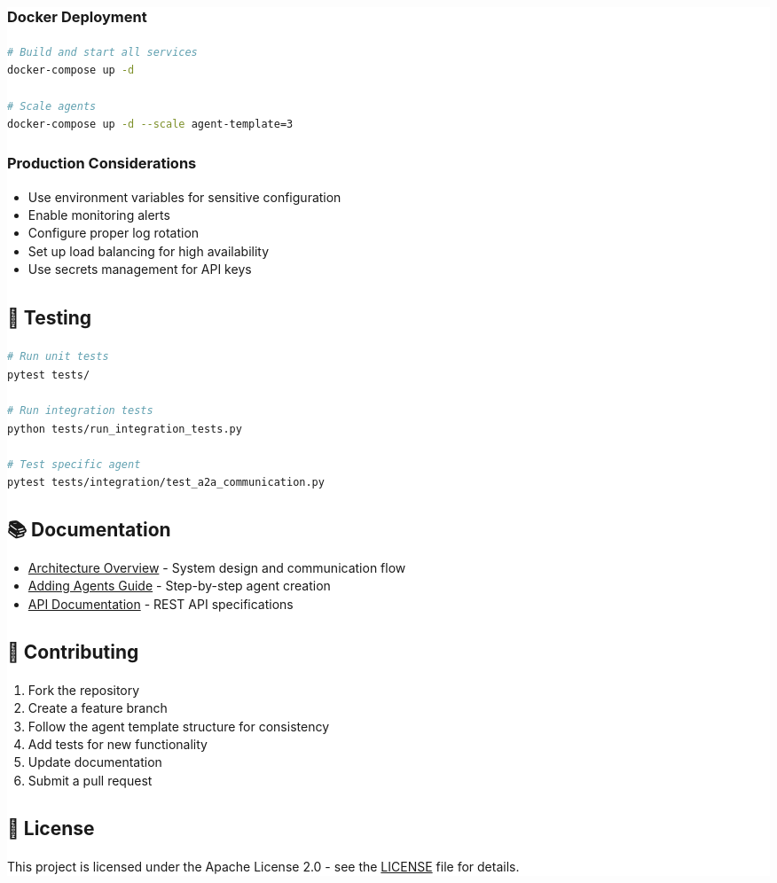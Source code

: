 ### **Docker Deployment**

```bash
# Build and start all services
docker-compose up -d

# Scale agents
docker-compose up -d --scale agent-template=3
```

### **Production Considerations**

- Use environment variables for sensitive configuration
- Enable monitoring alerts
- Configure proper log rotation
- Set up load balancing for high availability
- Use secrets management for API keys

## 🧪 **Testing**

```bash
# Run unit tests
pytest tests/

# Run integration tests
python tests/run_integration_tests.py

# Test specific agent
pytest tests/integration/test_a2a_communication.py
```

## 📚 **Documentation**

- [Architecture Overview](docs/ARCHITECTURE.md) - System design and communication flow
- [Adding Agents Guide](docs/adding_agents.md) - Step-by-step agent creation
- [API Documentation](docs/api/) - REST API specifications

## 🤝 **Contributing**

1. Fork the repository
2. Create a feature branch
3. Follow the agent template structure for consistency
4. Add tests for new functionality
5. Update documentation
6. Submit a pull request

## 📝 **License**

This project is licensed under the Apache License 2.0 - see the [LICENSE](LICENSE) file for details.
